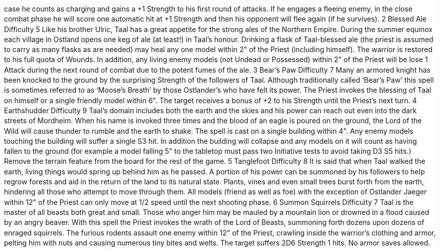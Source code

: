 case he counts as charging and gains a +1 Strength to his first round of attacks. If he engages a fleeing enemy, in the
close combat phase he will score one automatic hit at +1 Strength and then his opponent will flee again (if he survives).
2 Blessed Ale Difficulty 5
Like his brother Ulric, Taal has a great appetite for the strong ales of the Northern Empire. During the summer equinox
each village in Ostland opens one keg of ale (at least!) in Taal’s honour.
Drinking a flask of Taal-blessed ale (the priest is assumed to carry as many flasks as are needed) may heal any one
model within 2" of the Priest (including himself). The warrior is restored to his full quota of Wounds. In addition, any
living enemy models (not Undead or Possessed) within 2" of the Priest will be lose 1 Attack during the next round of
combat due to the potent fumes of the ale.
3 Bear’s Paw Difficulty 7
Many an armored knight has been knocked to the ground by the surprising Strength of the followers of Taal. Although
traditionally called ‘Bear’s Paw’ this spell is sometimes referred to as ‘Moose’s Breath’ by those Ostlander’s who have
felt its power.
The Priest invokes the blessing of Taal on himself or a single friendly model within 6". The target receives a bonus of
+2 to his Strength until the Priest’s next turn.
4 Earthshudder Difficulty 9
Taal’s domain includes both the earth and the skies and his power can reach out even into the dark streets of
Mordheim. When his name is invoked three times and the blood of an eagle is poured on the ground, the Lord of the
Wild will cause thunder to rumble and the earth to shake.
The spell is cast on a single building within 4". Any enemy models touching the building will suffer a single S3 hit. In
addition the building will collapse and any models on it will count as having fallen to the ground (for example a model
falling 5" to the tabletop must pass two Initiative tests to avoid taking D3 S5 hits.) Remove the terrain feature from the
board for the rest of the game.
5 Tanglefoot Difficulty 8
It is said that when Taal walked the earth, living things would spring up behind him as he passed. A portion of his
power can be summoned by his followers to help regrow forests and aid in the return of the land to its natural state.
Plants, vines and even small trees burst forth from the earth, hindering all those who attempt to move through them. All
models (friend as well as foe) with the exception of Ostlander Jaeger within 12" of the Priest can only move at 1/2
speed until the next shooting phase.
6 Summon Squirrels Difficulty 7
Taal is the master of all beasts both great and small. Those who anger him may be mauled by a mountain lion or
drowned in a flood caused by an angry beaver.
With this spell the Priest invokes the wrath of the Lord of Beasts, summoning forth dozens upon dozens of enraged
squirrels. The furious rodents assault one enemy within 12" of the Priest, crawling inside the warrior’s clothing and
armor, pelting him with nuts and causing numerous tiny bites and welts. The target suffers 2D6 Strength 1 hits. No
armor saves allowed.
